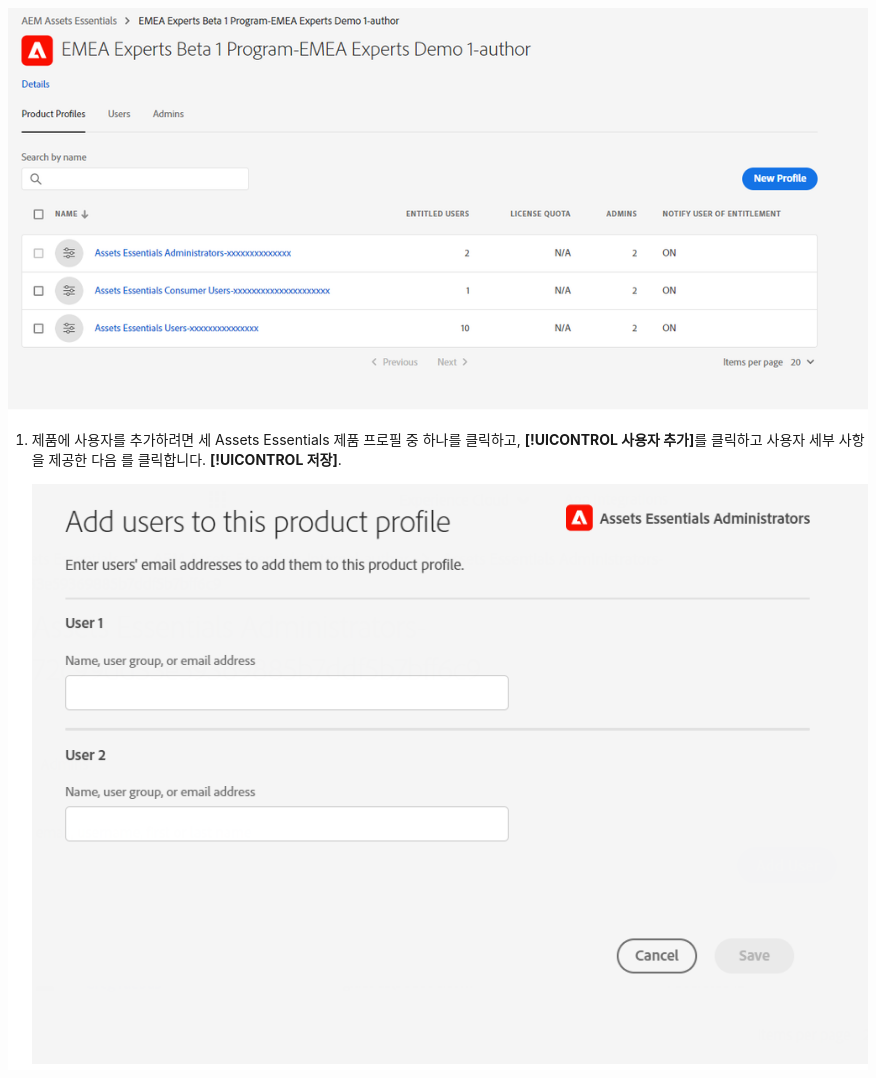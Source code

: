    ![Admin Console 관리자 프로필](assets/admin-console-admin-profile.png)

1. 제품에 사용자를 추가하려면 세 Assets Essentials 제품 프로필 중 하나를 클릭하고, **[!UICONTROL 사용자 추가]**&#x200B;를 클릭하고 사용자 세부 사항을 제공한 다음 를 클릭합니다. **[!UICONTROL 저장]**.

   ![사용자 관리자 프로필 추가](assets/add-users-admin-profile.png)
